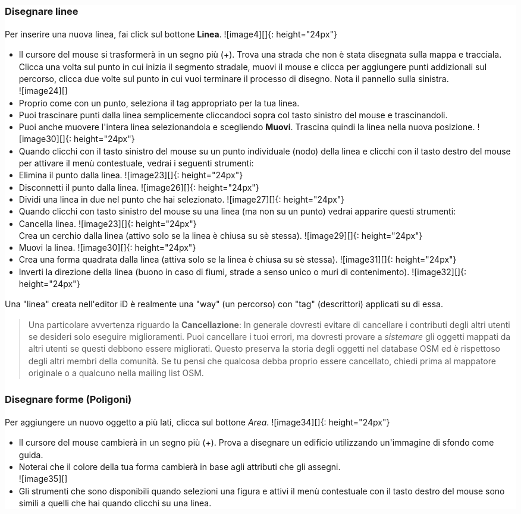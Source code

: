 ### Disegnare linee  

Per inserire una nuova linea, fai click sul bottone **Linea**. ![image4][]{: height="24px"}  

- Il cursore del mouse si trasformerà in un segno più (+). Trova una strada che non è stata disegnata sulla mappa e tracciala. Clicca una volta sul punto in cui inizia il segmento stradale, muovi il mouse e clicca per aggiungere punti addizionali sul percorso, clicca due volte sul punto in cui vuoi terminare il processo di disegno. Nota il pannello sulla sinistra.  
![image24][]  
- Proprio come con un punto, seleziona il tag appropriato per la tua linea.  
- Puoi trascinare punti dalla linea semplicemente cliccandoci sopra col tasto sinistro del mouse e trascinandoli.  
- Puoi anche muovere l'intera linea selezionandola e scegliendo **Muovi**. Trascina quindi la linea nella nuova posizione. ![image30][]{: height="24px"}  
- Quando clicchi con il tasto sinistro del mouse su un punto individuale (nodo) della linea e clicchi con il tasto destro del mouse per attivare il menù contestuale, vedrai i seguenti strumenti:  
- Elimina il punto dalla linea. ![image23][]{: height="24px"}  
- Disconnetti il punto dalla linea. ![image26][]{: height="24px"}  
- Dividi una linea in due nel punto che hai selezionato. ![image27][]{: height="24px"}  
- Quando clicchi con tasto sinistro del mouse su una linea (ma non su un punto) vedrai apparire questi strumenti:  
- Cancella linea. ![image23][]{: height="24px"}  
Crea un cerchio dalla linea (attivo solo se la linea è chiusa su sè stessa). ![image29][]{: height="24px"}  
- Muovi la linea. ![image30][]{: height="24px"}  
- Crea una forma quadrata dalla linea (attiva solo se la linea è chiusa su sè stessa). ![image31][]{: height="24px"}  
- Inverti la direzione della linea (buono in caso di fiumi, strade a senso unico o muri di contenimento). ![image32][]{: height="24px"}  

Una "linea" creata nell'editor iD è realmente una "way" (un percorso) con "tag" (descrittori) applicati su di essa.

>Una particolare avvertenza riguardo la **Cancellazione**: In generale dovresti evitare di cancellare i contributi degli altri utenti se desideri solo eseguire miglioramenti. Puoi cancellare i tuoi errori, ma dovresti provare a *sistemare* gli oggetti mappati da altri utenti se questi debbono essere migliorati. Questo preserva la storia degli oggetti nel database OSM ed è rispettoso degli altri membri della comunità. Se tu pensi che qualcosa debba proprio essere cancellato, chiedi prima al mappatore originale o a qualcuno nella mailing list OSM.

### Disegnare forme (Poligoni)

Per aggiungere un nuovo oggetto a più lati, clicca sul bottone *Area*. ![image34][]{: height="24px"}   

- Il cursore del mouse cambierà in un segno più (+). Prova a disegnare un edificio utilizzando un'immagine di sfondo come guida.   
- Noterai che il colore della tua forma cambierà in base agli attributi che gli assegni.  
![image35][]  
- Gli strumenti che sono disponibili quando selezioni una figura e attivi il menù contestuale con il tasto destro del mouse sono simili a quelli che hai quando clicchi su una linea.  


[^fieldpaper]: C'è una sezione di [LearnOSM](/en/mobile-mapping/field-papers/) che da maggiori informazioni sui Field Papers.
[image1]: /images/beginner/id-editor_image1_it.png 
[image2]: /images/beginner/id-editor_image2_it.png
[image3]: /images/beginner/id-editor_image3_it.png
[image4]: /images/beginner/id-editor_image4.png
[image5]: /images/beginner/id-editor_image5.png
[image6]: /images/beginner/id-editor_image6.png
[image7]: /images/beginner/id-editor_image7.png
[image8]: /images/beginner/id-editor_image8.png
[image9]: /images/beginner/id-editor_image9.png
[image10]: /images/beginner/id-editor_image10.png
[image11]: /images/beginner/id-editor_image11.png
[image12]: /images/beginner/id-editor_image12.png
[Map Data]: /images/beginner/id-editor_map_data.png
[image13]: /images/beginner/id-editor_image13.png
[image14]: /images/beginner/id-editor_image14.png
[image15]: /images/beginner/id-editor_image15_it.png
[image16]: /images/beginner/id-editor_image16.png
[image17]: /images/beginner/id-editor_image17_it.png
[image18]: /images/beginner/id-editor_image18_it.png
[image19]: /images/beginner/id-editor_image19.png
[image20]: /images/beginner/id-editor_image20.png
[image21]: /images/beginner/id-editor_image21_it.png
[image22]: /images/beginner/id-editor_image22_it.png
[image23]: /images/beginner/id-editor_image23.png
[image24]: /images/beginner/id-editor_image24_it.png
[image25]: /images/beginner/id-editor_image25.png
[image26]: /images/beginner/id-editor_image26.png
[image27]: /images/beginner/id-editor_image27.png
[image28]: /images/beginner/id-editor_image28.png
[image29]: /images/beginner/id-editor_image29.png
[image30]: /images/beginner/id-editor_image30.png
[image31]: /images/beginner/id-editor_image31.png
[image32]: /images/beginner/id-editor_image32.png
[image33]: /images/beginner/id-editor_image33.png
[image34]: /images/beginner/id-editor_image34_it.png
[image35]: /images/beginner/id-editor_image35_it.png
[image36]: /images/beginner/id-editor_image36_it.png
[image37]: /images/beginner/id-editor_image37.png
[image38]: /images/beginner/id-editor_image38.png
[image39]: /images/beginner/id-editor_image39.png
[image40]: /images/beginner/id-editor_image40.png
[image41]: /images/beginner/id-editor_image41.png
[image42]: /images/beginner/id-editor_image42.png
[image43]: /images/beginner/id-editor_image43.png
[image44]: /images/beginner/id-editor_image44.png
[image45]: /images/beginner/id-editor_image45_it.png
[Crea un multipoligono]: /images/beginner/id-editor_create_multipolygon.png
[parte di un multipoligono]: /images/beginner/id-editor_part_of_multipolygon.png
[osm gps traces]: /images/beginner/id-editor_gps_public_it.png